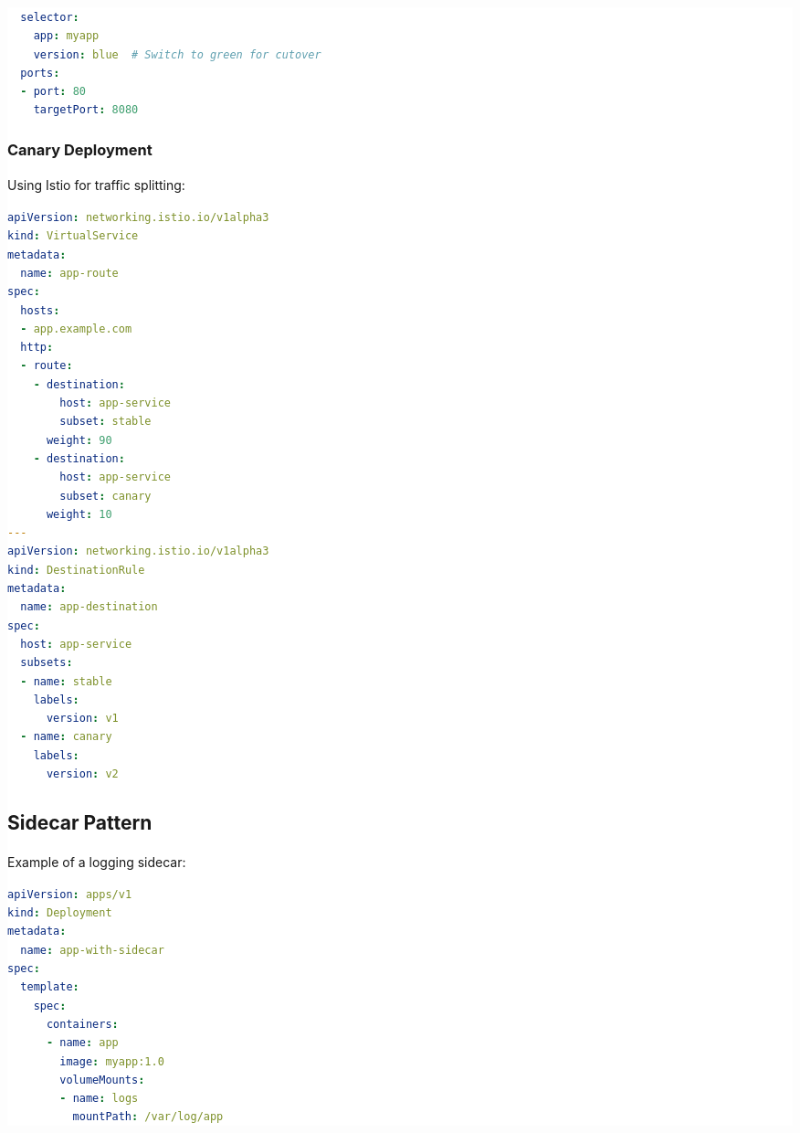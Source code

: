 ```yaml
  selector:
    app: myapp
    version: blue  # Switch to green for cutover
  ports:
  - port: 80
    targetPort: 8080
```

### Canary Deployment

Using Istio for traffic splitting:

```yaml
apiVersion: networking.istio.io/v1alpha3
kind: VirtualService
metadata:
  name: app-route
spec:
  hosts:
  - app.example.com
  http:
  - route:
    - destination:
        host: app-service
        subset: stable
      weight: 90
    - destination:
        host: app-service
        subset: canary
      weight: 10
---
apiVersion: networking.istio.io/v1alpha3
kind: DestinationRule
metadata:
  name: app-destination
spec:
  host: app-service
  subsets:
  - name: stable
    labels:
      version: v1
  - name: canary
    labels:
      version: v2
```

## Sidecar Pattern

Example of a logging sidecar:

```yaml
apiVersion: apps/v1
kind: Deployment
metadata:
  name: app-with-sidecar
spec:
  template:
    spec:
      containers:
      - name: app
        image: myapp:1.0
        volumeMounts:
        - name: logs
          mountPath: /var/log/app
```